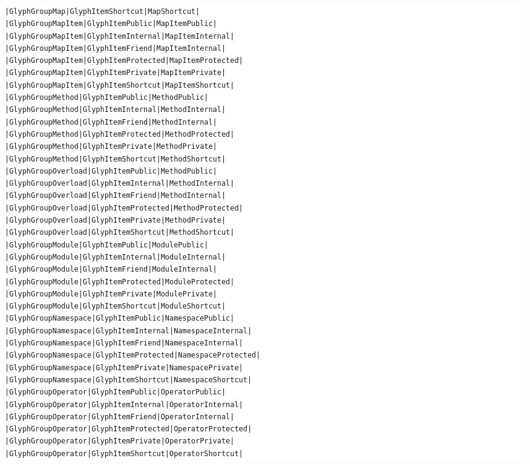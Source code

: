     |GlyphGroupMap|GlyphItemShortcut|MapShortcut|  
    |GlyphGroupMapItem|GlyphItemPublic|MapItemPublic|  
    |GlyphGroupMapItem|GlyphItemInternal|MapItemInternal|  
    |GlyphGroupMapItem|GlyphItemFriend|MapItemInternal|  
    |GlyphGroupMapItem|GlyphItemProtected|MapItemProtected|  
    |GlyphGroupMapItem|GlyphItemPrivate|MapItemPrivate|  
    |GlyphGroupMapItem|GlyphItemShortcut|MapItemShortcut|  
    |GlyphGroupMethod|GlyphItemPublic|MethodPublic|  
    |GlyphGroupMethod|GlyphItemInternal|MethodInternal|  
    |GlyphGroupMethod|GlyphItemFriend|MethodInternal|  
    |GlyphGroupMethod|GlyphItemProtected|MethodProtected|  
    |GlyphGroupMethod|GlyphItemPrivate|MethodPrivate|  
    |GlyphGroupMethod|GlyphItemShortcut|MethodShortcut|  
    |GlyphGroupOverload|GlyphItemPublic|MethodPublic|  
    |GlyphGroupOverload|GlyphItemInternal|MethodInternal|  
    |GlyphGroupOverload|GlyphItemFriend|MethodInternal|  
    |GlyphGroupOverload|GlyphItemProtected|MethodProtected|  
    |GlyphGroupOverload|GlyphItemPrivate|MethodPrivate|  
    |GlyphGroupOverload|GlyphItemShortcut|MethodShortcut|  
    |GlyphGroupModule|GlyphItemPublic|ModulePublic|  
    |GlyphGroupModule|GlyphItemInternal|ModuleInternal|  
    |GlyphGroupModule|GlyphItemFriend|ModuleInternal|  
    |GlyphGroupModule|GlyphItemProtected|ModuleProtected|  
    |GlyphGroupModule|GlyphItemPrivate|ModulePrivate|  
    |GlyphGroupModule|GlyphItemShortcut|ModuleShortcut|  
    |GlyphGroupNamespace|GlyphItemPublic|NamespacePublic|  
    |GlyphGroupNamespace|GlyphItemInternal|NamespaceInternal|  
    |GlyphGroupNamespace|GlyphItemFriend|NamespaceInternal|  
    |GlyphGroupNamespace|GlyphItemProtected|NamespaceProtected|  
    |GlyphGroupNamespace|GlyphItemPrivate|NamespacePrivate|  
    |GlyphGroupNamespace|GlyphItemShortcut|NamespaceShortcut|  
    |GlyphGroupOperator|GlyphItemPublic|OperatorPublic|  
    |GlyphGroupOperator|GlyphItemInternal|OperatorInternal|  
    |GlyphGroupOperator|GlyphItemFriend|OperatorInternal|  
    |GlyphGroupOperator|GlyphItemProtected|OperatorProtected|  
    |GlyphGroupOperator|GlyphItemPrivate|OperatorPrivate|  
    |GlyphGroupOperator|GlyphItemShortcut|OperatorShortcut|  